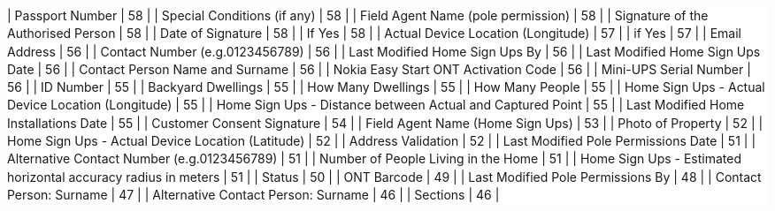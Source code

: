 | Passport Number | 58 |
| Special Conditions (if any) | 58 |
| Field Agent Name (pole permission) | 58 |
| Signature of the Authorised Person | 58 |
| Date of Signature | 58 |
| If Yes | 58 |
| Actual Device Location (Longitude) | 57 |
| if Yes | 57 |
| Email Address | 56 |
| Contact Number (e.g.0123456789) | 56 |
| Last Modified Home Sign Ups By | 56 |
| Last Modified Home Sign Ups Date | 56 |
| Contact Person Name and Surname | 56 |
| Nokia Easy Start ONT Activation Code | 56 |
| Mini-UPS Serial Number | 56 |
| ID Number | 55 |
| Backyard Dwellings | 55 |
| How Many Dwellings | 55 |
| How Many People | 55 |
| Home Sign Ups - Actual Device Location (Longitude) | 55 |
| Home Sign Ups - Distance between Actual and Captured Point | 55 |
| Last Modified Home Installations Date | 55 |
| Customer Consent Signature | 54 |
| Field Agent Name (Home Sign Ups) | 53 |
| Photo of Property | 52 |
| Home Sign Ups - Actual Device Location (Latitude) | 52 |
| Address Validation | 52 |
| Last Modified Pole Permissions Date | 51 |
| Alternative Contact Number (e.g.0123456789) | 51 |
| Number of People Living in the Home | 51 |
| Home Sign Ups - Estimated horizontal accuracy radius in meters | 51 |
| Status | 50 |
| ONT Barcode | 49 |
| Last Modified Pole Permissions By | 48 |
| Contact Person: Surname | 47 |
| Alternative Contact Person: Surname | 46 |
| Sections | 46 |